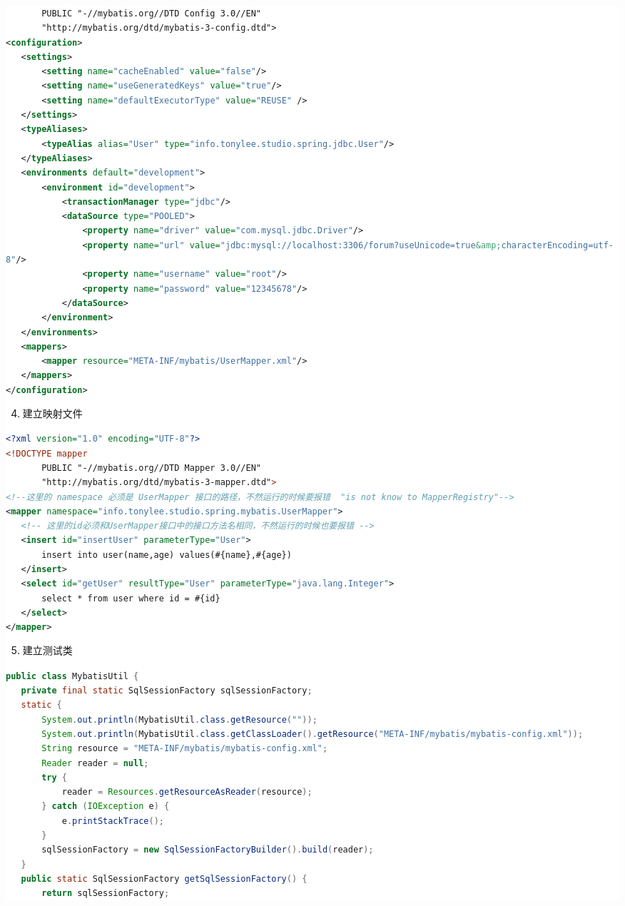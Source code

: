  ```xml
        PUBLIC "-//mybatis.org//DTD Config 3.0//EN"
        "http://mybatis.org/dtd/mybatis-3-config.dtd">
<configuration>
    <settings>
        <setting name="cacheEnabled" value="false"/>
        <setting name="useGeneratedKeys" value="true"/>
        <setting name="defaultExecutorType" value="REUSE" />
    </settings>
    <typeAliases>
        <typeAlias alias="User" type="info.tonylee.studio.spring.jdbc.User"/>
    </typeAliases>
    <environments default="development">
        <environment id="development">
            <transactionManager type="jdbc"/>
            <dataSource type="POOLED">
                <property name="driver" value="com.mysql.jdbc.Driver"/>
                <property name="url" value="jdbc:mysql://localhost:3306/forum?useUnicode=true&amp;characterEncoding=utf-8"/>
                <property name="username" value="root"/>
                <property name="password" value="12345678"/>
            </dataSource>
        </environment>
    </environments>
    <mappers>
        <mapper resource="META-INF/mybatis/UserMapper.xml"/>
    </mappers>
</configuration>
 ```
4. 建立映射文件
 ```xml
<?xml version="1.0" encoding="UTF-8"?>
<!DOCTYPE mapper
        PUBLIC "-//mybatis.org//DTD Mapper 3.0//EN"
        "http://mybatis.org/dtd/mybatis-3-mapper.dtd">
<!--这里的 namespace 必须是 UserMapper 接口的路径，不然运行的时候要报错  "is not know to MapperRegistry"-->
<mapper namespace="info.tonylee.studio.spring.mybatis.UserMapper">
    <!-- 这里的id必须和UserMapper接口中的接口方法名相同，不然运行的时候也要报错 -->
    <insert id="insertUser" parameterType="User">
        insert into user(name,age) values(#{name},#{age})
    </insert>
    <select id="getUser" resultType="User" parameterType="java.lang.Integer">
        select * from user where id = #{id}
    </select>
</mapper>
 ```
5. 建立测试类
 ```java
 public class MybatisUtil {
    private final static SqlSessionFactory sqlSessionFactory;
    static {
        System.out.println(MybatisUtil.class.getResource(""));
        System.out.println(MybatisUtil.class.getClassLoader().getResource("META-INF/mybatis/mybatis-config.xml"));
        String resource = "META-INF/mybatis/mybatis-config.xml";
        Reader reader = null;
        try {
            reader = Resources.getResourceAsReader(resource);
        } catch (IOException e) {
            e.printStackTrace();
        }
        sqlSessionFactory = new SqlSessionFactoryBuilder().build(reader);
    }
    public static SqlSessionFactory getSqlSessionFactory() {
        return sqlSessionFactory;
 ```